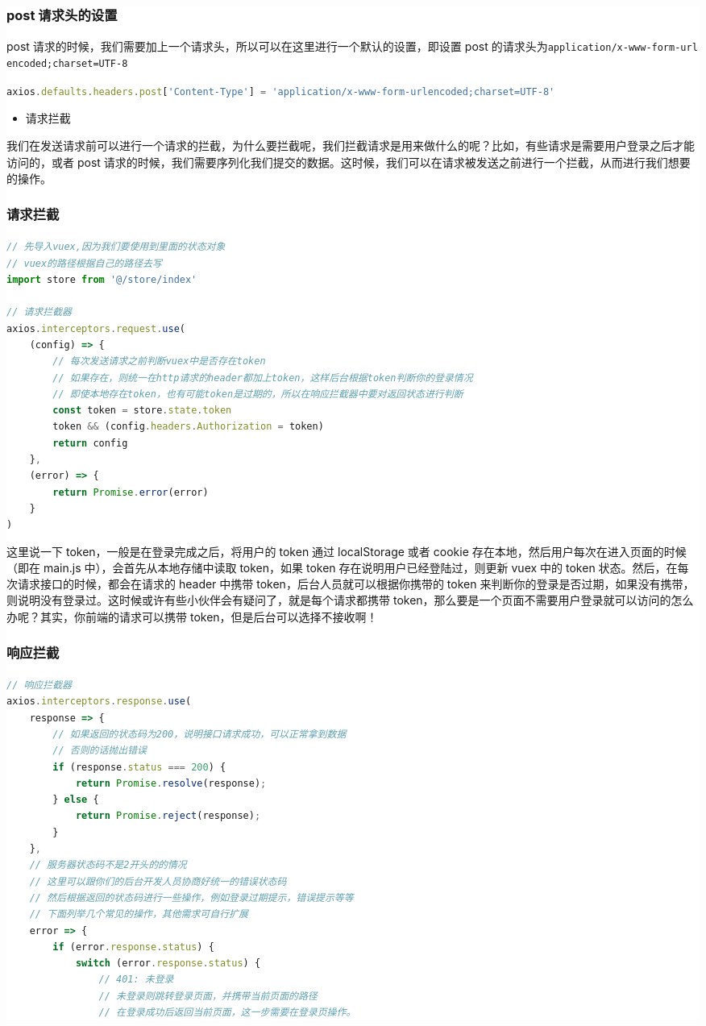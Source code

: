 ### post 请求头的设置

post 请求的时候，我们需要加上一个请求头，所以可以在这里进行一个默认的设置，即设置 post 的请求头为`application/x-www-form-urlencoded;charset=UTF-8`

```js
axios.defaults.headers.post['Content-Type'] = 'application/x-www-form-urlencoded;charset=UTF-8'
```

- 请求拦截

我们在发送请求前可以进行一个请求的拦截，为什么要拦截呢，我们拦截请求是用来做什么的呢？比如，有些请求是需要用户登录之后才能访问的，或者 post 请求的时候，我们需要序列化我们提交的数据。这时候，我们可以在请求被发送之前进行一个拦截，从而进行我们想要的操作。

### 请求拦截

```js
// 先导入vuex,因为我们要使用到里面的状态对象
// vuex的路径根据自己的路径去写
import store from '@/store/index'

// 请求拦截器
axios.interceptors.request.use(
	(config) => {
		// 每次发送请求之前判断vuex中是否存在token
		// 如果存在，则统一在http请求的header都加上token，这样后台根据token判断你的登录情况
		// 即使本地存在token，也有可能token是过期的，所以在响应拦截器中要对返回状态进行判断
		const token = store.state.token
		token && (config.headers.Authorization = token)
		return config
	},
	(error) => {
		return Promise.error(error)
	}
)
```

这里说一下 token，一般是在登录完成之后，将用户的 token 通过 localStorage 或者 cookie 存在本地，然后用户每次在进入页面的时候（即在 main.js 中），会首先从本地存储中读取 token，如果 token 存在说明用户已经登陆过，则更新 vuex 中的 token 状态。然后，在每次请求接口的时候，都会在请求的 header 中携带 token，后台人员就可以根据你携带的 token 来判断你的登录是否过期，如果没有携带，则说明没有登录过。这时候或许有些小伙伴会有疑问了，就是每个请求都携带 token，那么要是一个页面不需要用户登录就可以访问的怎么办呢？其实，你前端的请求可以携带 token，但是后台可以选择不接收啊！

### 响应拦截

```js
// 响应拦截器
axios.interceptors.response.use(
    response => {
        // 如果返回的状态码为200，说明接口请求成功，可以正常拿到数据
        // 否则的话抛出错误
        if (response.status === 200) {
            return Promise.resolve(response);
        } else {
            return Promise.reject(response);
        }
    },
    // 服务器状态码不是2开头的的情况
    // 这里可以跟你们的后台开发人员协商好统一的错误状态码
    // 然后根据返回的状态码进行一些操作，例如登录过期提示，错误提示等等
    // 下面列举几个常见的操作，其他需求可自行扩展
    error => {
        if (error.response.status) {
            switch (error.response.status) {
                // 401: 未登录
                // 未登录则跳转登录页面，并携带当前页面的路径
                // 在登录成功后返回当前页面，这一步需要在登录页操作。
```